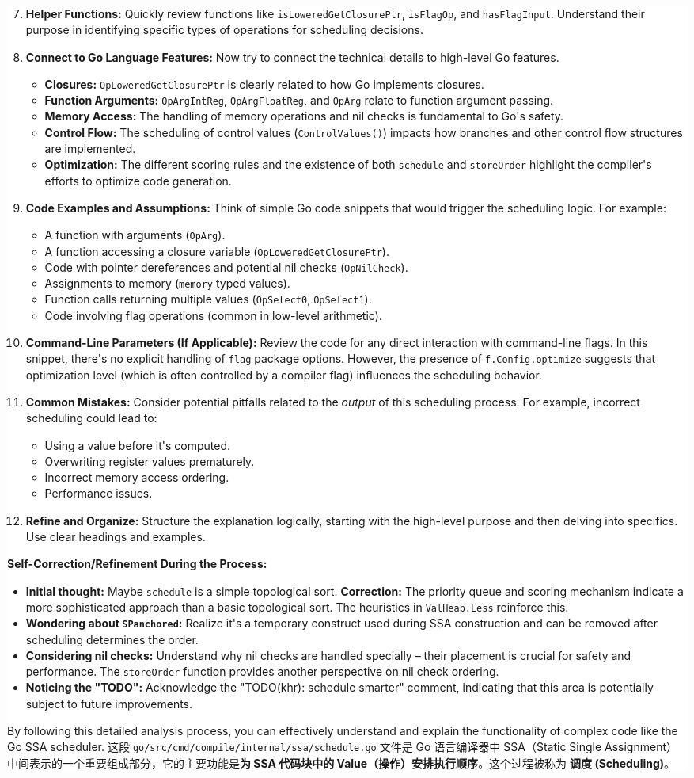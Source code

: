 7. **Helper Functions:** Quickly review functions like `isLoweredGetClosurePtr`, `isFlagOp`, and `hasFlagInput`. Understand their purpose in identifying specific types of operations for scheduling decisions.

8. **Connect to Go Language Features:** Now try to connect the technical details to high-level Go features.
    * **Closures:** `OpLoweredGetClosurePtr` is clearly related to how Go implements closures.
    * **Function Arguments:** `OpArgIntReg`, `OpArgFloatReg`, and `OpArg` relate to function argument passing.
    * **Memory Access:**  The handling of memory operations and nil checks is fundamental to Go's safety.
    * **Control Flow:** The scheduling of control values (`ControlValues()`) impacts how branches and other control flow structures are implemented.
    * **Optimization:** The different scoring rules and the existence of both `schedule` and `storeOrder` highlight the compiler's efforts to optimize code generation.

9. **Code Examples and Assumptions:**  Think of simple Go code snippets that would trigger the scheduling logic. For example:
    * A function with arguments (`OpArg`).
    * A function accessing a closure variable (`OpLoweredGetClosurePtr`).
    * Code with pointer dereferences and potential nil checks (`OpNilCheck`).
    * Assignments to memory (`memory` typed values).
    * Function calls returning multiple values (`OpSelect0`, `OpSelect1`).
    * Code involving flag operations (common in low-level arithmetic).

10. **Command-Line Parameters (If Applicable):** Review the code for any direct interaction with command-line flags. In this snippet, there's no explicit handling of `flag` package options. However, the presence of `f.Config.optimize` suggests that optimization level (which is often controlled by a compiler flag) influences the scheduling behavior.

11. **Common Mistakes:** Consider potential pitfalls related to the *output* of this scheduling process. For example, incorrect scheduling could lead to:
    * Using a value before it's computed.
    * Overwriting register values prematurely.
    * Incorrect memory access ordering.
    * Performance issues.

12. **Refine and Organize:** Structure the explanation logically, starting with the high-level purpose and then delving into specifics. Use clear headings and examples.

**Self-Correction/Refinement During the Process:**

* **Initial thought:**  Maybe `schedule` is a simple topological sort. **Correction:** The priority queue and scoring mechanism indicate a more sophisticated approach than a basic topological sort. The heuristics in `ValHeap.Less` reinforce this.
* **Wondering about `SPanchored`:** Realize it's a temporary construct used during SSA construction and can be removed after scheduling determines the order.
* **Considering nil checks:**  Understand why nil checks are handled specially – their placement is crucial for safety and performance. The `storeOrder` function provides another perspective on nil check ordering.
* **Noticing the "TODO":** Acknowledge the "TODO(khr): schedule smarter" comment, indicating that this area is potentially subject to future improvements.

By following this detailed analysis process, you can effectively understand and explain the functionality of complex code like the Go SSA scheduler.
这段 `go/src/cmd/compile/internal/ssa/schedule.go` 文件是 Go 语言编译器中 SSA（Static Single Assignment）中间表示的一个重要组成部分，它的主要功能是**为 SSA 代码块中的 Value（操作）安排执行顺序**。这个过程被称为 **调度 (Scheduling)**。
